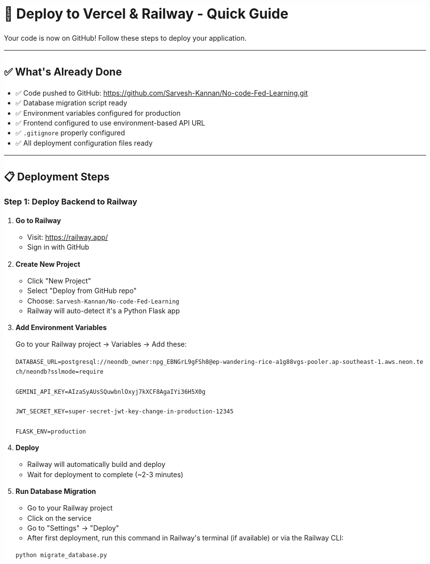 # 🚀 Deploy to Vercel & Railway - Quick Guide

Your code is now on GitHub! Follow these steps to deploy your application.

---

## ✅ What's Already Done

- ✅ Code pushed to GitHub: https://github.com/Sarvesh-Kannan/No-code-Fed-Learning.git
- ✅ Database migration script ready
- ✅ Environment variables configured for production
- ✅ Frontend configured to use environment-based API URL
- ✅ `.gitignore` properly configured
- ✅ All deployment configuration files ready

---

## 📋 Deployment Steps

### Step 1: Deploy Backend to Railway

1. **Go to Railway**
   - Visit: https://railway.app/
   - Sign in with GitHub

2. **Create New Project**
   - Click "New Project"
   - Select "Deploy from GitHub repo"
   - Choose: `Sarvesh-Kannan/No-code-Fed-Learning`
   - Railway will auto-detect it's a Python Flask app

3. **Add Environment Variables**
   
   Go to your Railway project → Variables → Add these:
   
   ```
   DATABASE_URL=postgresql://neondb_owner:npg_EBNGrL9gFSh8@ep-wandering-rice-a1g88vgs-pooler.ap-southeast-1.aws.neon.tech/neondb?sslmode=require
   
   GEMINI_API_KEY=AIzaSyAUsSQuwbnlOxyj7kXCF8AgaIYi36H5X0g
   
   JWT_SECRET_KEY=super-secret-jwt-key-change-in-production-12345
   
   FLASK_ENV=production
   ```

4. **Deploy**
   - Railway will automatically build and deploy
   - Wait for deployment to complete (~2-3 minutes)

5. **Run Database Migration**
   - Go to your Railway project
   - Click on the service
   - Go to "Settings" → "Deploy" 
   - After first deployment, run this command in Railway's terminal (if available) or via the Railway CLI:
   ```bash
   python migrate_database.py
   ```
   